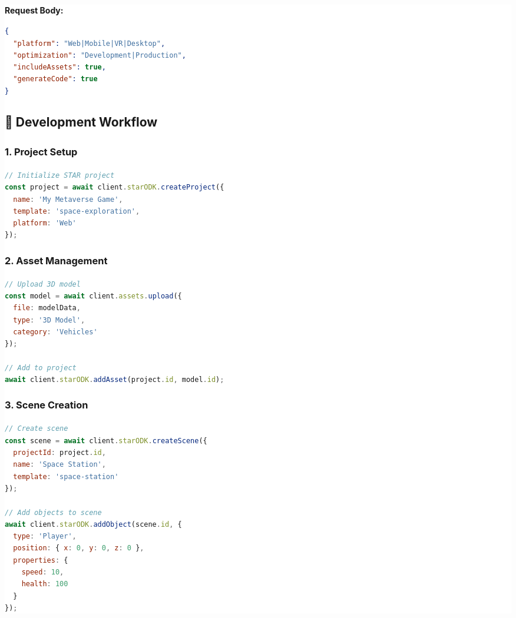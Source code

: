 **Request Body:**
```json
{
  "platform": "Web|Mobile|VR|Desktop",
  "optimization": "Development|Production",
  "includeAssets": true,
  "generateCode": true
}
```

## 🔧 **Development Workflow**

### **1. Project Setup**
```javascript
// Initialize STAR project
const project = await client.starODK.createProject({
  name: 'My Metaverse Game',
  template: 'space-exploration',
  platform: 'Web'
});
```

### **2. Asset Management**
```javascript
// Upload 3D model
const model = await client.assets.upload({
  file: modelData,
  type: '3D Model',
  category: 'Vehicles'
});

// Add to project
await client.starODK.addAsset(project.id, model.id);
```

### **3. Scene Creation**
```javascript
// Create scene
const scene = await client.starODK.createScene({
  projectId: project.id,
  name: 'Space Station',
  template: 'space-station'
});

// Add objects to scene
await client.starODK.addObject(scene.id, {
  type: 'Player',
  position: { x: 0, y: 0, z: 0 },
  properties: {
    speed: 10,
    health: 100
  }
});
```
